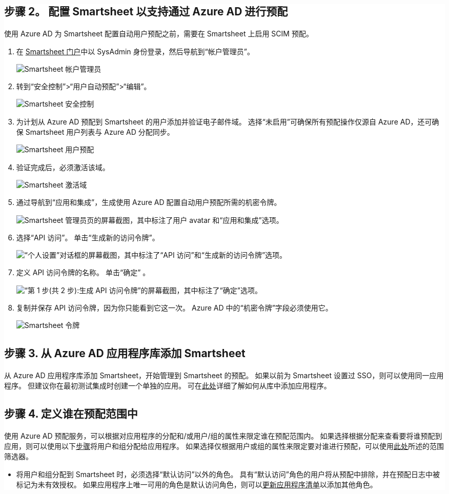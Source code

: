 ## <a name="step-2-configure-smartsheet-to-support-provisioning-with-azure-ad"></a>步骤 2。 配置 Smartsheet 以支持通过 Azure AD 进行预配

使用 Azure AD 为 Smartsheet 配置自动用户预配之前，需要在 Smartsheet 上启用 SCIM 预配。

1. 在 [Smartsheet 门户](https://app.smartsheet.com/b/home)中以 SysAdmin 身份登录，然后导航到“帐户管理员”。

    ![Smartsheet 帐户管理员](media/smartsheet-provisioning-tutorial/smartsheet-accountadmin.png)

2. 转到“安全控制”>“用户自动预配”>“编辑”。

    ![Smartsheet 安全控制](media/smartsheet-provisioning-tutorial/smartsheet-securitycontrols.png)

3. 为计划从 Azure AD 预配到 Smartsheet 的用户添加并验证电子邮件域。 选择“未启用”可确保所有预配操作仅源自 Azure AD，还可确保 Smartsheet 用户列表与 Azure AD 分配同步。

    ![Smartsheet 用户预配](media/smartsheet-provisioning-tutorial/smartsheet-userprovisioning.png)

4. 验证完成后，必须激活该域。 

    ![Smartsheet 激活域](media/smartsheet-provisioning-tutorial/smartsheet-activatedomain.png)

5. 通过导航到“应用和集成”，生成使用 Azure AD 配置自动用户预配所需的机密令牌。

    ![Smartsheet 管理员页的屏幕截图，其中标注了用户 avatar 和“应用和集成”选项。](media/smartsheet-provisioning-tutorial/Smartsheet05.png)

6. 选择“API 访问”。 单击“生成新的访问令牌”。

    ![“个人设置”对话框的屏幕截图，其中标注了“API 访问”和“生成新的访问令牌”选项。](media/smartsheet-provisioning-tutorial/Smartsheet06.png)

7. 定义 API 访问令牌的名称。 单击“确定”  。

    ![“第 1 步(共 2 步):生成 API 访问令牌”的屏幕截图，其中标注了“确定”选项。](media/smartsheet-provisioning-tutorial/Smartsheet07.png)

8. 复制并保存 API 访问令牌，因为你只能看到它这一次。 Azure AD 中的“机密令牌”字段必须使用它。

    ![Smartsheet 令牌](media/smartsheet-provisioning-tutorial/Smartsheet08.png)

## <a name="step-3-add-smartsheet-from-the-azure-ad-application-gallery"></a>步骤 3. 从 Azure AD 应用程序库添加 Smartsheet

从 Azure AD 应用程序库添加 Smartsheet，开始管理到 Smartsheet 的预配。 如果以前为 Smartsheet 设置过 SSO，则可以使用同一应用程序。 但建议你在最初测试集成时创建一个单独的应用。 可在[此处](../manage-apps/add-application-portal.md)详细了解如何从库中添加应用程序。 

## <a name="step-4-define-who-will-be-in-scope-for-provisioning"></a>步骤 4. 定义谁在预配范围中 

使用 Azure AD 预配服务，可以根据对应用程序的分配和/或用户/组的属性来限定谁在预配范围内。 如果选择根据分配来查看要将谁预配到应用，则可以使用以下[步骤](../manage-apps/assign-user-or-group-access-portal.md)将用户和组分配给应用程序。 如果选择仅根据用户或组的属性来限定要对谁进行预配，可以使用[此处](../app-provisioning/define-conditional-rules-for-provisioning-user-accounts.md)所述的范围筛选器。 

* 将用户和组分配到 Smartsheet 时，必须选择“默认访问”以外的角色。 具有“默认访问”角色的用户将从预配中排除，并在预配日志中被标记为未有效授权。 如果应用程序上唯一可用的角色是默认访问角色，则可以[更新应用程序清单](../develop/howto-add-app-roles-in-azure-ad-apps.md)以添加其他角色。 
